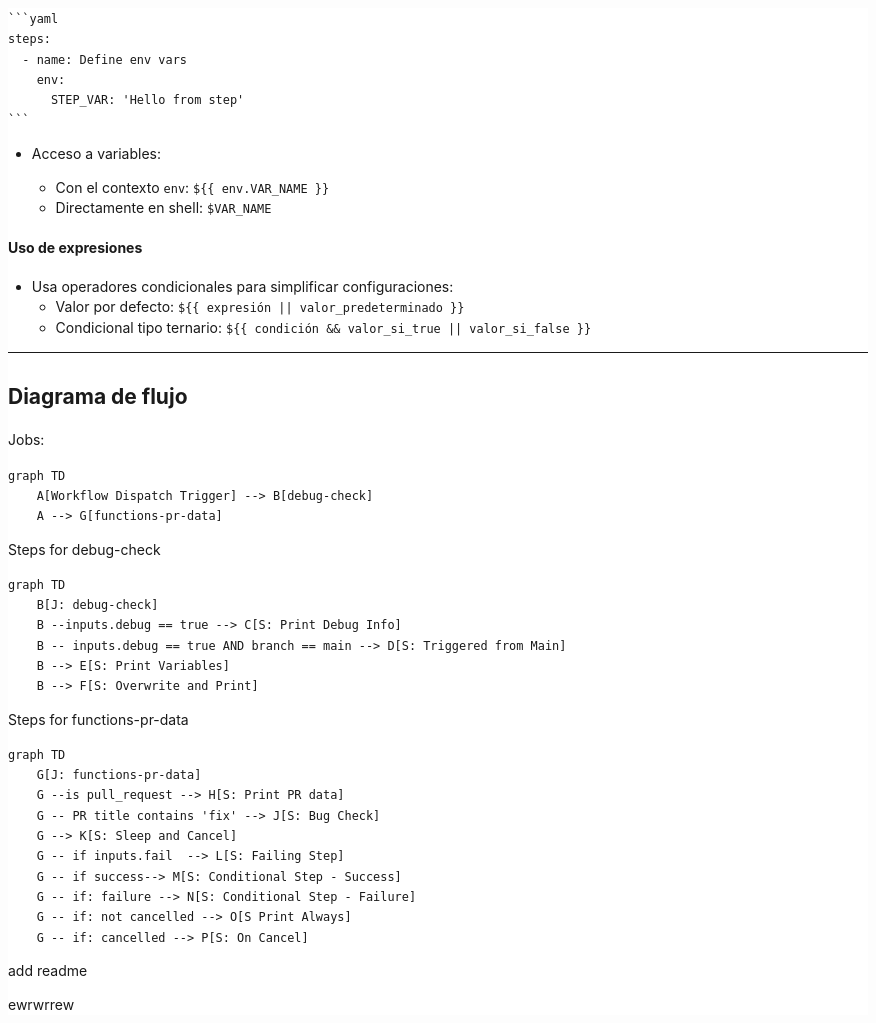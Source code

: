     ```yaml
    steps:
      - name: Define env vars
        env:
          STEP_VAR: 'Hello from step'
    ```
* Acceso a variables:
  
  * Con el contexto `env`: `${{ env.VAR_NAME }}`
  * Directamente en shell: `$VAR_NAME`

#### **Uso de expresiones**

* Usa operadores condicionales para simplificar configuraciones:
  * Valor por defecto: `${{ expresión || valor_predeterminado }}`
  * Condicional tipo ternario: `${{ condición && valor_si_true || valor_si_false }}`

---

## Diagrama de flujo

Jobs:

```mermaid
graph TD
    A[Workflow Dispatch Trigger] --> B[debug-check]
    A --> G[functions-pr-data]
```

Steps for debug-check

```mermaid
graph TD
    B[J: debug-check]   
    B --inputs.debug == true --> C[S: Print Debug Info]
    B -- inputs.debug == true AND branch == main --> D[S: Triggered from Main]
    B --> E[S: Print Variables]
    B --> F[S: Overwrite and Print]
```

Steps for functions-pr-data

```mermaid
graph TD  
    G[J: functions-pr-data]
    G --is pull_request --> H[S: Print PR data]
    G -- PR title contains 'fix' --> J[S: Bug Check]
    G --> K[S: Sleep and Cancel]
    G -- if inputs.fail  --> L[S: Failing Step]
    G -- if success--> M[S: Conditional Step - Success]
    G -- if: failure --> N[S: Conditional Step - Failure]
    G -- if: not cancelled --> O[S Print Always]
    G -- if: cancelled --> P[S: On Cancel]
```

add readme

ewrwrrew
